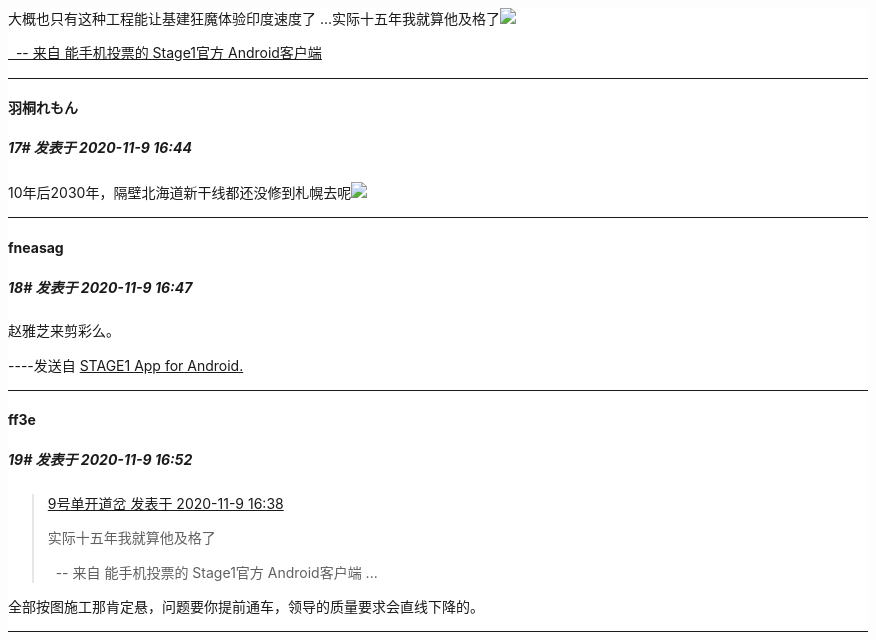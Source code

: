 大概也只有这种工程能让基建狂魔体验印度速度了 ...</blockquote>实际十五年我就算他及格了<img src="https://static.saraba1st.com/image/smiley/face2017/001.png" referrerpolicy="no-referrer">

[  -- 来自 能手机投票的 Stage1官方 Android客户端](https://www.coolapk.com/apk/140634)







*****

####  羽桐れもん  
##### 17#       发表于 2020-11-9 16:44




10年后2030年，隔壁北海道新干线都还没修到札幌去呢<img src="https://static.saraba1st.com/image/smiley/face2017/037.png" referrerpolicy="no-referrer">







*****

####  fneasag  
##### 18#       发表于 2020-11-9 16:47




赵雅芝来剪彩么。


----发送自 [STAGE1 App for Android.](http://stage1.5j4m.com/?1.36)







*****

####  ff3e  
##### 19#       发表于 2020-11-9 16:52



<blockquote><a href="httphttps://bbs.saraba1st.com/2b/forum.php?mod=redirect&amp;goto=findpost&amp;pid=49336036&amp;ptid=1971189" target="_blank">9号单开道岔 发表于 2020-11-9 16:38</a>

实际十五年我就算他及格了


  -- 来自 能手机投票的 Stage1官方 Android客户端 ...</blockquote>
全部按图施工那肯定悬，问题要你提前通车，领导的质量要求会直线下降的。







*****

